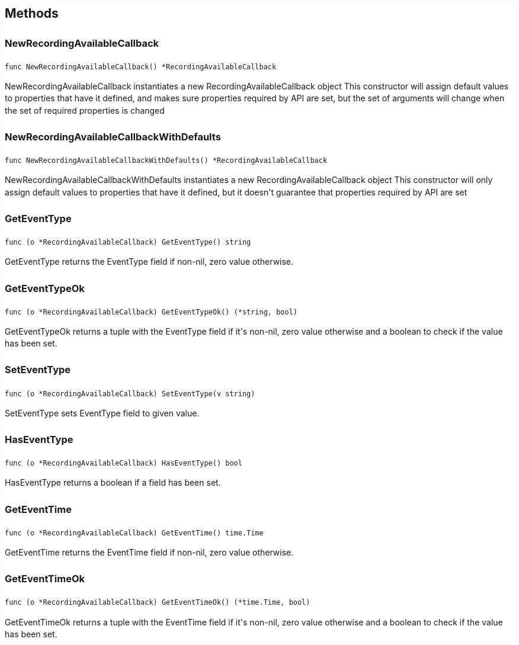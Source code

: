 ## Methods

### NewRecordingAvailableCallback

`func NewRecordingAvailableCallback() *RecordingAvailableCallback`

NewRecordingAvailableCallback instantiates a new RecordingAvailableCallback object
This constructor will assign default values to properties that have it defined,
and makes sure properties required by API are set, but the set of arguments
will change when the set of required properties is changed

### NewRecordingAvailableCallbackWithDefaults

`func NewRecordingAvailableCallbackWithDefaults() *RecordingAvailableCallback`

NewRecordingAvailableCallbackWithDefaults instantiates a new RecordingAvailableCallback object
This constructor will only assign default values to properties that have it defined,
but it doesn't guarantee that properties required by API are set

### GetEventType

`func (o *RecordingAvailableCallback) GetEventType() string`

GetEventType returns the EventType field if non-nil, zero value otherwise.

### GetEventTypeOk

`func (o *RecordingAvailableCallback) GetEventTypeOk() (*string, bool)`

GetEventTypeOk returns a tuple with the EventType field if it's non-nil, zero value otherwise
and a boolean to check if the value has been set.

### SetEventType

`func (o *RecordingAvailableCallback) SetEventType(v string)`

SetEventType sets EventType field to given value.

### HasEventType

`func (o *RecordingAvailableCallback) HasEventType() bool`

HasEventType returns a boolean if a field has been set.

### GetEventTime

`func (o *RecordingAvailableCallback) GetEventTime() time.Time`

GetEventTime returns the EventTime field if non-nil, zero value otherwise.

### GetEventTimeOk

`func (o *RecordingAvailableCallback) GetEventTimeOk() (*time.Time, bool)`

GetEventTimeOk returns a tuple with the EventTime field if it's non-nil, zero value otherwise
and a boolean to check if the value has been set.

